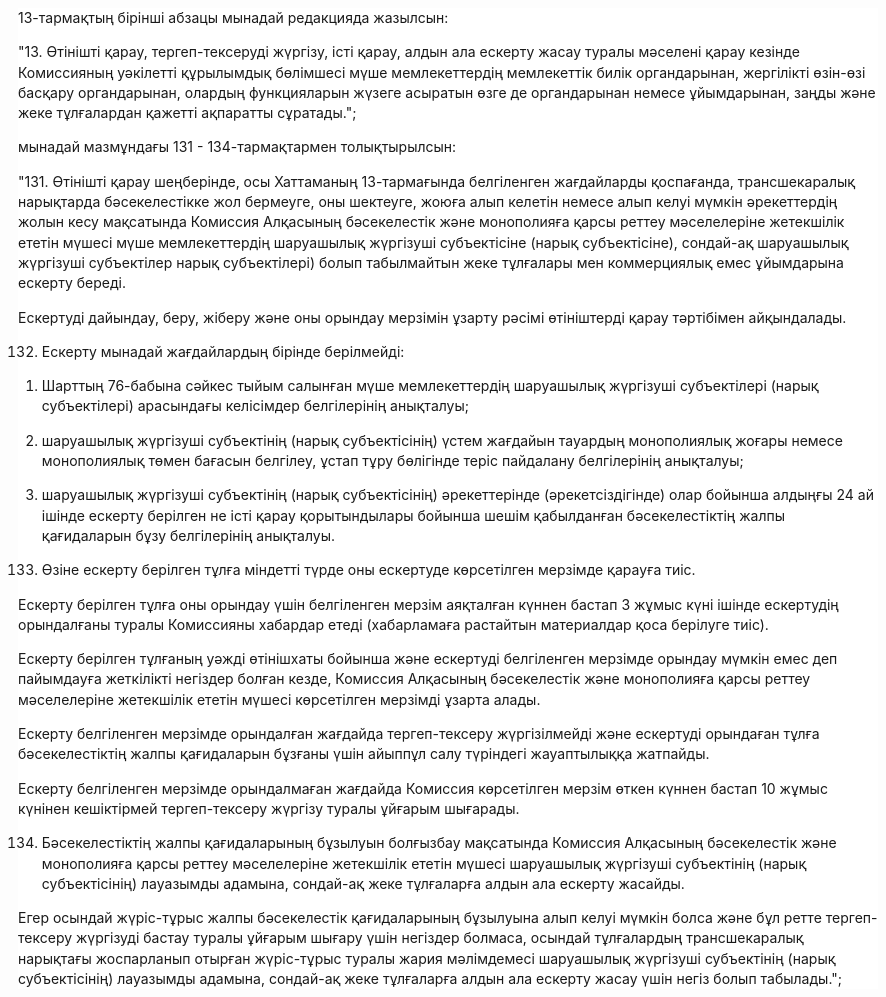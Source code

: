 13-тармақтың бірінші абзацы мынадай редакцияда жазылсын:

"13. Өтінішті қарау, тергеп-тексеруді жүргізу, істі қарау, алдын ала ескерту жасау туралы мәселені қарау кезінде Комиссияның уәкілетті құрылымдық бөлімшесі мүше мемлекеттердің мемлекеттік билік органдарынан, жергілікті өзін-өзі басқару органдарынан, олардың функцияларын жүзеге асыратын өзге де органдарынан немесе ұйымдарынан, заңды және жеке тұлғалардан қажетті ақпаратты сұратады.";

мынадай мазмұндағы 131 - 134-тармақтармен толықтырылсын:

"131. Өтінішті қарау шеңберінде, осы Хаттаманың 13-тармағында белгіленген жағдайларды қоспағанда, трансшекаралық нарықтарда бәсекелестікке жол бермеуге, оны шектеуге, жоюға алып келетін немесе алып келуі мүмкін әрекеттердің жолын кесу мақсатында Комиссия Алқасының бәсекелестік және монополияға қарсы реттеу мәселелеріне жетекшілік ететін мүшесі мүше мемлекеттердің шаруашылық жүргізуші субъектісіне (нарық субъектісіне), сондай-ақ шаруашылық жүргізуші субъектілер нарық субъектілері) болып табылмайтын жеке тұлғалары мен коммерциялық емес ұйымдарына ескерту береді.

Ескертуді дайындау, беру, жіберу және оны орындау мерзімін ұзарту рәсімі өтініштерді қарау тәртібімен айқындалады.

132. Ескерту мынадай жағдайлардың бірінде берілмейді:

1) Шарттың 76-бабына сәйкес тыйым салынған мүше мемлекеттердің шаруашылық жүргізуші субъектілері (нарық субъектілері) арасындағы келісімдер белгілерінің анықталуы;

2) шаруашылық жүргізуші субъектінің (нарық субъектісінің) үстем жағдайын тауардың монополиялық жоғары немесе монополиялық төмен бағасын белгілеу, ұстап тұру бөлігінде теріс пайдалану белгілерінің анықталуы;

3) шаруашылық жүргізуші субъектінің (нарық субъектісінің) әрекеттерінде (әрекетсіздігінде) олар бойынша алдыңғы 24 ай ішінде ескерту берілген не істі қарау қорытындылары бойынша шешім қабылданған бәсекелестіктің жалпы қағидаларын бұзу белгілерінің анықталуы.

133. Өзіне ескерту берілген тұлға міндетті түрде оны ескертуде көрсетілген мерзімде қарауға тиіс.

Ескерту берілген тұлға оны орындау үшін белгіленген мерзім аяқталған күннен бастап 3 жұмыс күні ішінде ескертудің орындалғаны туралы Комиссияны хабардар етеді (хабарламаға растайтын материалдар қоса берілуге тиіс).

Ескерту берілген тұлғаның уәжді өтінішхаты бойынша және ескертуді белгіленген мерзімде орындау мүмкін емес деп пайымдауға жеткілікті негіздер болған кезде, Комиссия Алқасының бәсекелестік және монополияға қарсы реттеу мәселелеріне жетекшілік ететін мүшесі көрсетілген мерзімді ұзарта алады.

Ескерту белгіленген мерзімде орындалған жағдайда тергеп-тексеру жүргізілмейді және ескертуді орындаған тұлға бәсекелестіктің жалпы қағидаларын бұзғаны үшін айыппұл салу түріндегі жауаптылыққа жатпайды.

Ескерту белгіленген мерзімде орындалмаған жағдайда Комиссия көрсетілген мерзім өткен күннен бастап 10 жұмыс күнінен кешіктірмей тергеп-тексеру жүргізу туралы ұйғарым шығарады.

134. Бәсекелестіктің жалпы қағидаларының бұзылуын болғызбау мақсатында Комиссия Алқасының бәсекелестік және монополияға қарсы реттеу мәселелеріне жетекшілік ететін мүшесі шаруашылық жүргізуші субъектінің (нарық субъектісінің) лауазымды адамына, сондай-ақ жеке тұлғаларға алдын ала ескерту жасайды.

Егер осындай жүріс-тұрыс жалпы бәсекелестік қағидаларының бұзылуына алып келуі мүмкін болса және бұл ретте тергеп-тексеру жүргізуді бастау туралы ұйғарым шығару үшін негіздер болмаса, осындай тұлғалардың трансшекаралық нарықтағы жоспарланып отырған жүріс-тұрыс туралы жария мәлімдемесі шаруашылық жүргізуші субъектінің (нарық субъектісінің) лауазымды адамына, сондай-ақ жеке тұлғаларға алдын ала ескерту жасау үшін негіз болып табылады.";

